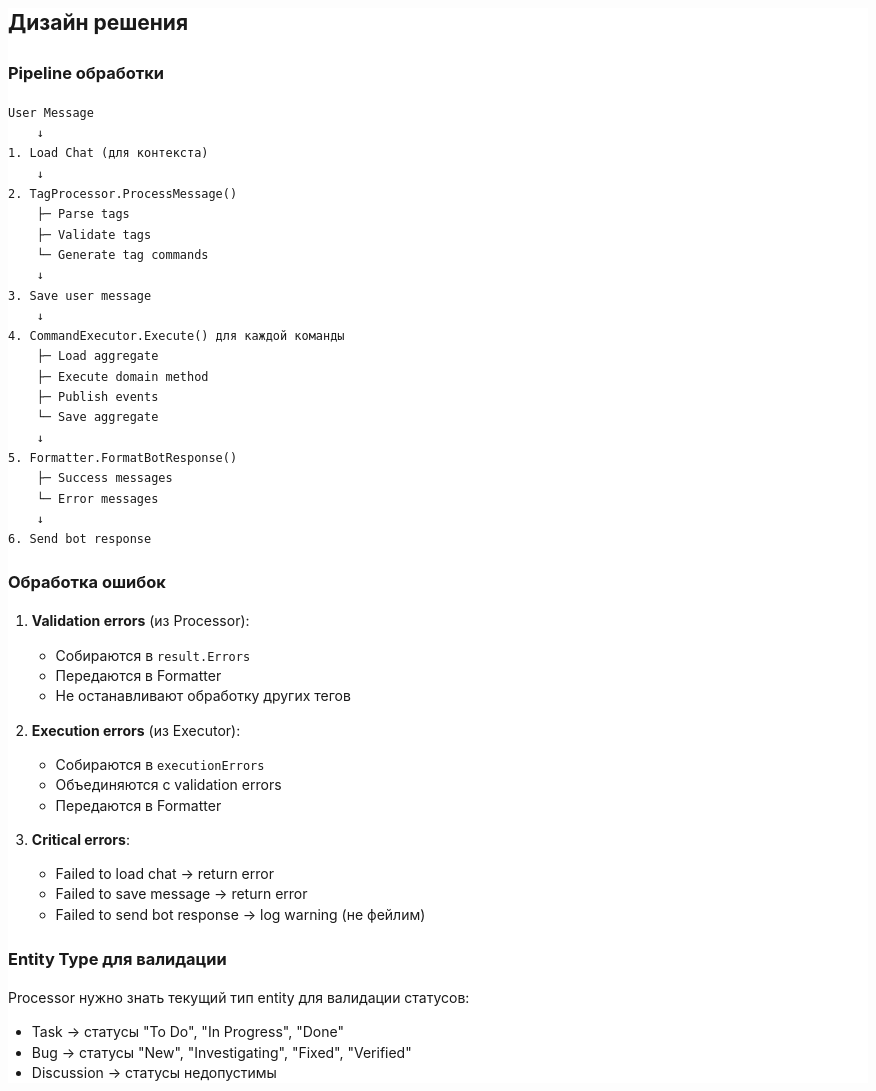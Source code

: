 ## Дизайн решения

### Pipeline обработки

```
User Message
    ↓
1. Load Chat (для контекста)
    ↓
2. TagProcessor.ProcessMessage()
    ├─ Parse tags
    ├─ Validate tags
    └─ Generate tag commands
    ↓
3. Save user message
    ↓
4. CommandExecutor.Execute() для каждой команды
    ├─ Load aggregate
    ├─ Execute domain method
    ├─ Publish events
    └─ Save aggregate
    ↓
5. Formatter.FormatBotResponse()
    ├─ Success messages
    └─ Error messages
    ↓
6. Send bot response
```

### Обработка ошибок

1. **Validation errors** (из Processor):
   - Собираются в `result.Errors`
   - Передаются в Formatter
   - Не останавливают обработку других тегов

2. **Execution errors** (из Executor):
   - Собираются в `executionErrors`
   - Объединяются с validation errors
   - Передаются в Formatter

3. **Critical errors**:
   - Failed to load chat → return error
   - Failed to save message → return error
   - Failed to send bot response → log warning (не фейлим)

### Entity Type для валидации

Processor нужно знать текущий тип entity для валидации статусов:
- Task → статусы "To Do", "In Progress", "Done"
- Bug → статусы "New", "Investigating", "Fixed", "Verified"
- Discussion → статусы недопустимы
